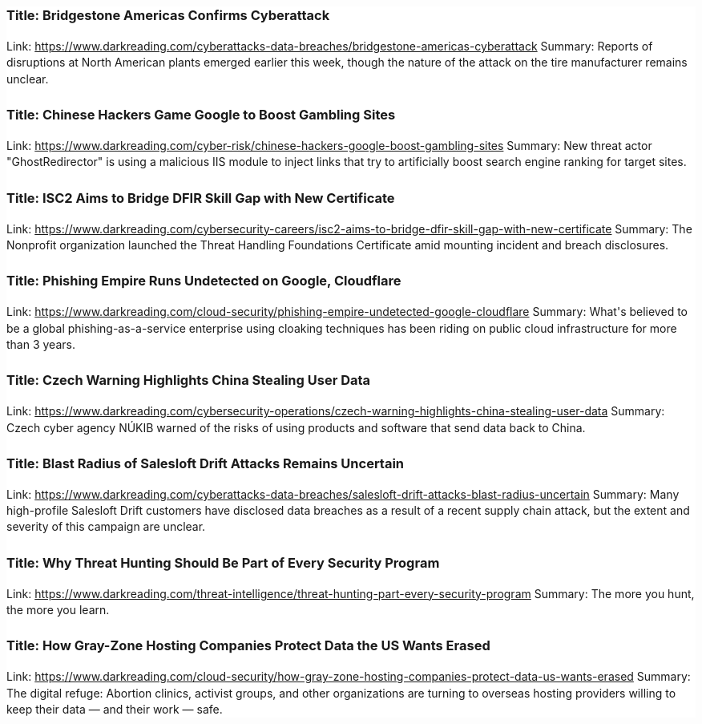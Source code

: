 ### Title: Bridgestone Americas Confirms Cyberattack
Link: https://www.darkreading.com/cyberattacks-data-breaches/bridgestone-americas-cyberattack
Summary: Reports of disruptions at North American plants emerged earlier this week, though the nature of the attack on the tire manufacturer remains unclear.

### Title: Chinese Hackers Game Google to Boost Gambling Sites
Link: https://www.darkreading.com/cyber-risk/chinese-hackers-google-boost-gambling-sites
Summary: New threat actor &quot;GhostRedirector&quot; is using a malicious IIS module to inject links that try to artificially boost search engine ranking for target sites.

### Title: ISC2 Aims to Bridge DFIR Skill Gap with New Certificate
Link: https://www.darkreading.com/cybersecurity-careers/isc2-aims-to-bridge-dfir-skill-gap-with-new-certificate
Summary: The Nonprofit organization launched the Threat Handling Foundations Certificate amid mounting incident and breach disclosures.

### Title: Phishing Empire Runs Undetected on Google, Cloudflare
Link: https://www.darkreading.com/cloud-security/phishing-empire-undetected-google-cloudflare
Summary: What's believed to be a global phishing-as-a-service enterprise using cloaking techniques has been riding on public cloud infrastructure for more than 3 years.

### Title: Czech Warning Highlights China Stealing User Data
Link: https://www.darkreading.com/cybersecurity-operations/czech-warning-highlights-china-stealing-user-data
Summary: Czech cyber agency NÚKIB warned of the risks of using products and software that send data back to China.

### Title: Blast Radius of Salesloft Drift Attacks Remains Uncertain
Link: https://www.darkreading.com/cyberattacks-data-breaches/salesloft-drift-attacks-blast-radius-uncertain
Summary: Many high-profile Salesloft Drift customers have disclosed data breaches as a result of a recent supply chain attack, but the extent and severity of this campaign are unclear.

### Title: Why Threat Hunting Should Be Part of Every Security Program
Link: https://www.darkreading.com/threat-intelligence/threat-hunting-part-every-security-program
Summary: The more you hunt, the more you learn.

### Title: How Gray-Zone Hosting Companies Protect Data the US Wants Erased
Link: https://www.darkreading.com/cloud-security/how-gray-zone-hosting-companies-protect-data-us-wants-erased
Summary: The digital refuge: Abortion clinics, activist groups, and other organizations are turning to overseas hosting providers willing to keep their data — and their work — safe.
